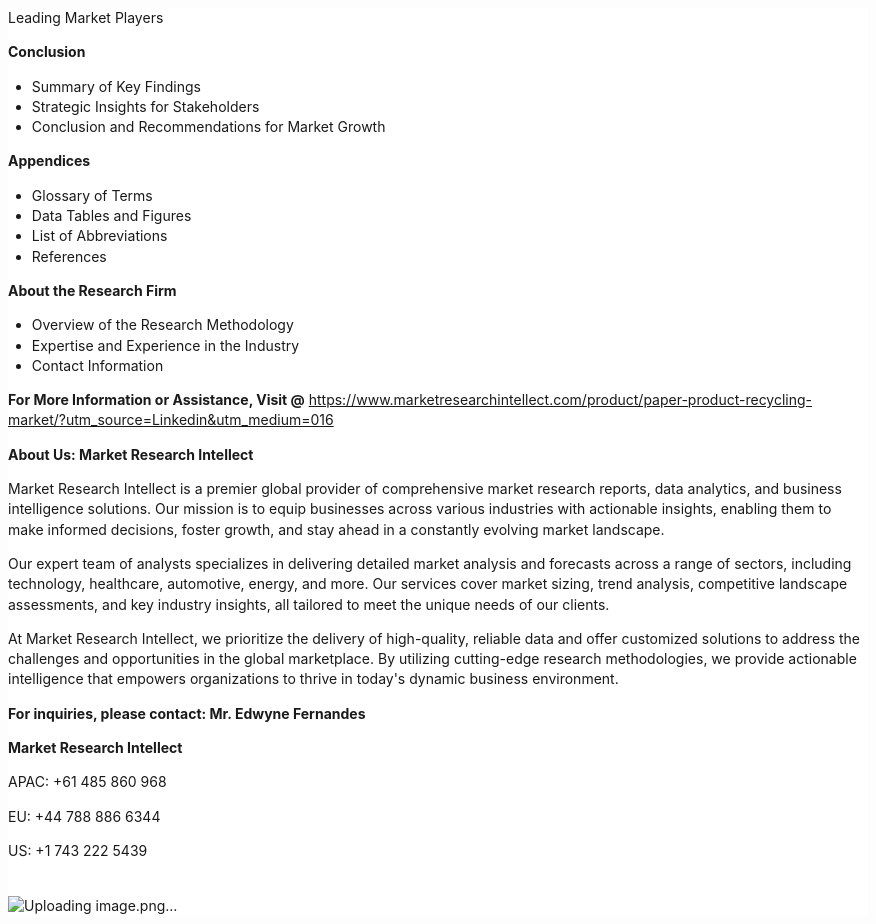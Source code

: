 Leading Market Players</li></ul><p><strong>Conclusion</strong></p><ul><li>Summary of Key Findings</li><li>Strategic Insights for Stakeholders</li><li>Conclusion and Recommendations for Market Growth</li></ul><p><strong>Appendices</strong></p><ul><li>Glossary of Terms</li><li>Data Tables and Figures</li><li>List of Abbreviations</li><li>References</li></ul><p><strong>About the Research Firm</strong></p><ul><li>Overview of the Research Methodology</li><li>Expertise and Experience in the Industry</li><li>Contact Information</li></ul></div><div class="article-main__content" data-test-id="publishing-text-block"><p><span class="font-[700]"><strong>For More Information or Assistance, Visit @</strong>&nbsp;<a href="https://www.marketresearchintellect.com/product/paper-product-recycling-market/?utm_source=Linkedin&utm_medium=016">https://www.marketresearchintellect.com/product/paper-product-recycling-market/?utm_source=Linkedin&utm_medium=016</a></span></p><p><strong>About Us: Market Research Intellect</strong></p><p>Market Research Intellect is a premier global provider of comprehensive market research reports, data analytics, and business intelligence solutions. Our mission is to equip businesses across various industries with actionable insights, enabling them to make informed decisions, foster growth, and stay ahead in a constantly evolving market landscape.</p><p>Our expert team of analysts specializes in delivering detailed market analysis and forecasts across a range of sectors, including technology, healthcare, automotive, energy, and more. Our services cover market sizing, trend analysis, competitive landscape assessments, and key industry insights, all tailored to meet the unique needs of our clients.</p><p>At Market Research Intellect, we prioritize the delivery of high-quality, reliable data and offer customized solutions to address the challenges and opportunities in the global marketplace. By utilizing cutting-edge research methodologies, we provide actionable intelligence that empowers organizations to thrive in today's dynamic business environment.</p><p><strong>For inquiries, please contact: Mr. Edwyne Fernandes</strong></p><p><strong>Market Research Intellect</strong></p><p>APAC: +61 485 860 968</p><p>EU: +44 788 886 6344</p><p>US: +1 743 222 5439</p></div><div class="article-main__content" data-test-id="publishing-text-block">&nbsp;</div>
![Uploading image.png…]()
